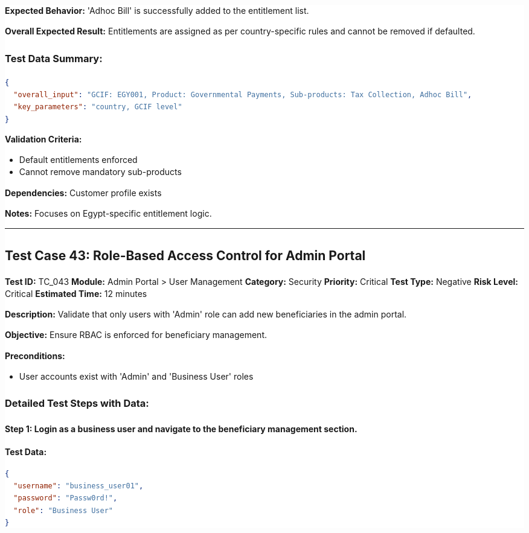 **Expected Behavior:** 'Adhoc Bill' is successfully added to the entitlement list.

**Overall Expected Result:** Entitlements are assigned as per country-specific rules and cannot be removed if defaulted.

### Test Data Summary:
```json
{
  "overall_input": "GCIF: EGY001, Product: Governmental Payments, Sub-products: Tax Collection, Adhoc Bill",
  "key_parameters": "country, GCIF level"
}
```

**Validation Criteria:**
- Default entitlements enforced
- Cannot remove mandatory sub-products

**Dependencies:** Customer profile exists

**Notes:** Focuses on Egypt-specific entitlement logic.

---

## Test Case 43: Role-Based Access Control for Admin Portal

**Test ID:** TC_043
**Module:** Admin Portal > User Management
**Category:** Security
**Priority:** Critical
**Test Type:** Negative
**Risk Level:** Critical
**Estimated Time:** 12 minutes

**Description:** Validate that only users with 'Admin' role can add new beneficiaries in the admin portal.

**Objective:** Ensure RBAC is enforced for beneficiary management.

**Preconditions:**
- User accounts exist with 'Admin' and 'Business User' roles

### Detailed Test Steps with Data:

#### Step 1: Login as a business user and navigate to the beneficiary management section.

**Test Data:**
```json
{
  "username": "business_user01",
  "password": "Passw0rd!",
  "role": "Business User"
}
```
